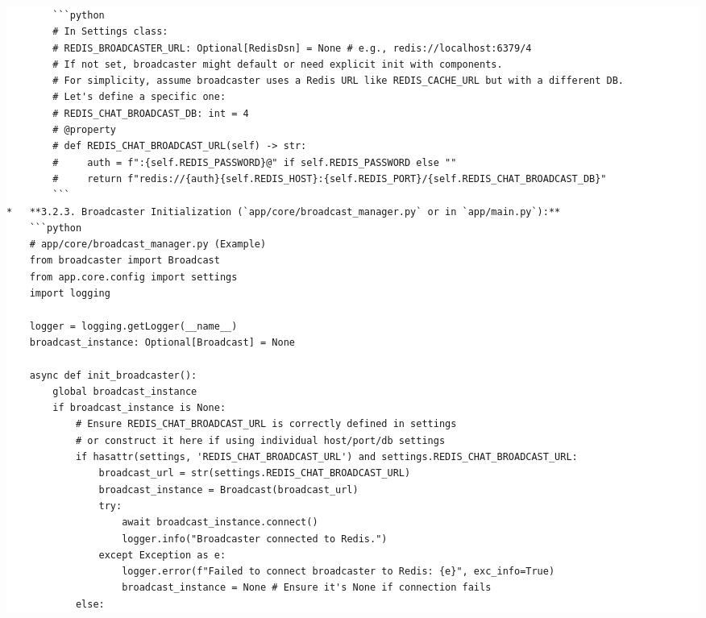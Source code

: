             ```python
            # In Settings class:
            # REDIS_BROADCASTER_URL: Optional[RedisDsn] = None # e.g., redis://localhost:6379/4
            # If not set, broadcaster might default or need explicit init with components.
            # For simplicity, assume broadcaster uses a Redis URL like REDIS_CACHE_URL but with a different DB.
            # Let's define a specific one:
            # REDIS_CHAT_BROADCAST_DB: int = 4
            # @property
            # def REDIS_CHAT_BROADCAST_URL(self) -> str:
            #     auth = f":{self.REDIS_PASSWORD}@" if self.REDIS_PASSWORD else ""
            #     return f"redis://{auth}{self.REDIS_HOST}:{self.REDIS_PORT}/{self.REDIS_CHAT_BROADCAST_DB}"
            ```
    *   **3.2.3. Broadcaster Initialization (`app/core/broadcast_manager.py` or in `app/main.py`):**
        ```python
        # app/core/broadcast_manager.py (Example)
        from broadcaster import Broadcast
        from app.core.config import settings
        import logging

        logger = logging.getLogger(__name__)
        broadcast_instance: Optional[Broadcast] = None

        async def init_broadcaster():
            global broadcast_instance
            if broadcast_instance is None:
                # Ensure REDIS_CHAT_BROADCAST_URL is correctly defined in settings
                # or construct it here if using individual host/port/db settings
                if hasattr(settings, 'REDIS_CHAT_BROADCAST_URL') and settings.REDIS_CHAT_BROADCAST_URL:
                    broadcast_url = str(settings.REDIS_CHAT_BROADCAST_URL)
                    broadcast_instance = Broadcast(broadcast_url)
                    try:
                        await broadcast_instance.connect()
                        logger.info("Broadcaster connected to Redis.")
                    except Exception as e:
                        logger.error(f"Failed to connect broadcaster to Redis: {e}", exc_info=True)
                        broadcast_instance = None # Ensure it's None if connection fails
                else: